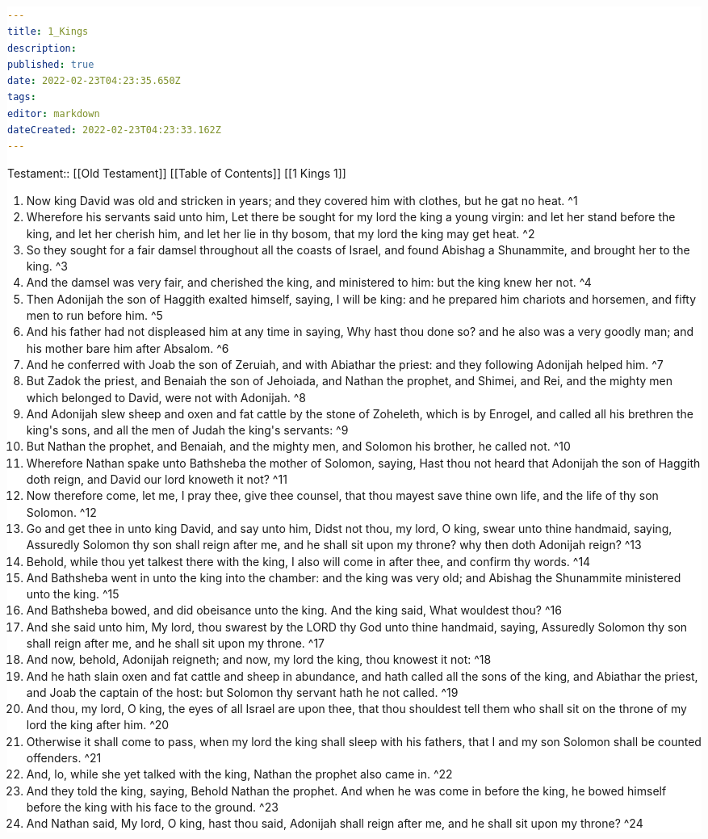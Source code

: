 ```yaml
---
title: 1_Kings
description: 
published: true
date: 2022-02-23T04:23:35.650Z
tags: 
editor: markdown
dateCreated: 2022-02-23T04:23:33.162Z
---
```


 Testament:: [[Old Testament]]
 [[Table of Contents]]
 [[1 Kings 1]]
 1. Now king David was old and stricken in years; and they covered him with clothes, but he gat no heat. ^1
 2. Wherefore his servants said unto him, Let there be sought for my lord the king a young virgin: and let her stand before the king, and let her cherish him, and let her lie in thy bosom, that my lord the king may get heat. ^2
 3. So they sought for a fair damsel throughout all the coasts of Israel, and found Abishag a Shunammite, and brought her to the king. ^3
 4. And the damsel was very fair, and cherished the king, and ministered to him: but the king knew her not. ^4
 5. Then Adonijah the son of Haggith exalted himself, saying, I will be king: and he prepared him chariots and horsemen, and fifty men to run before him. ^5
 6. And his father had not displeased him at any time in saying, Why hast thou done so? and he also was a very goodly man; and his mother bare him after Absalom. ^6
 7. And he conferred with Joab the son of Zeruiah, and with Abiathar the priest: and they following Adonijah helped him. ^7
 8. But Zadok the priest, and Benaiah the son of Jehoiada, and Nathan the prophet, and Shimei, and Rei, and the mighty men which belonged to David, were not with Adonijah. ^8
 9. And Adonijah slew sheep and oxen and fat cattle by the stone of Zoheleth, which is by Enrogel, and called all his brethren the king's sons, and all the men of Judah the king's servants: ^9
 10. But Nathan the prophet, and Benaiah, and the mighty men, and Solomon his brother, he called not. ^10
 11. Wherefore Nathan spake unto Bathsheba the mother of Solomon, saying, Hast thou not heard that Adonijah the son of Haggith doth reign, and David our lord knoweth it not? ^11
 12. Now therefore come, let me, I pray thee, give thee counsel, that thou mayest save thine own life, and the life of thy son Solomon. ^12
 13. Go and get thee in unto king David, and say unto him, Didst not thou, my lord, O king, swear unto thine handmaid, saying, Assuredly Solomon thy son shall reign after me, and he shall sit upon my throne? why then doth Adonijah reign? ^13
 14. Behold, while thou yet talkest there with the king, I also will come in after thee, and confirm thy words. ^14
 15. And Bathsheba went in unto the king into the chamber: and the king was very old; and Abishag the Shunammite ministered unto the king. ^15
 16. And Bathsheba bowed, and did obeisance unto the king. And the king said, What wouldest thou? ^16
 17. And she said unto him, My lord, thou swarest by the LORD thy God unto thine handmaid, saying, Assuredly Solomon thy son shall reign after me, and he shall sit upon my throne. ^17
 18. And now, behold, Adonijah reigneth; and now, my lord the king, thou knowest it not: ^18
 19. And he hath slain oxen and fat cattle and sheep in abundance, and hath called all the sons of the king, and Abiathar the priest, and Joab the captain of the host: but Solomon thy servant hath he not called. ^19
 20. And thou, my lord, O king, the eyes of all Israel are upon thee, that thou shouldest tell them who shall sit on the throne of my lord the king after him. ^20
 21. Otherwise it shall come to pass, when my lord the king shall sleep with his fathers, that I and my son Solomon shall be counted offenders. ^21
 22. And, lo, while she yet talked with the king, Nathan the prophet also came in. ^22
 23. And they told the king, saying, Behold Nathan the prophet. And when he was come in before the king, he bowed himself before the king with his face to the ground. ^23
 24. And Nathan said, My lord, O king, hast thou said, Adonijah shall reign after me, and he shall sit upon my throne? ^24